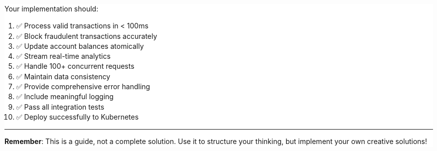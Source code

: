 Your implementation should:
1. ✅ Process valid transactions in < 100ms
2. ✅ Block fraudulent transactions accurately
3. ✅ Update account balances atomically
4. ✅ Stream real-time analytics
5. ✅ Handle 100+ concurrent requests
6. ✅ Maintain data consistency
7. ✅ Provide comprehensive error handling
8. ✅ Include meaningful logging
9. ✅ Pass all integration tests
10. ✅ Deploy successfully to Kubernetes

---

**Remember**: This is a guide, not a complete solution. Use it to structure your thinking, but implement your own creative solutions!